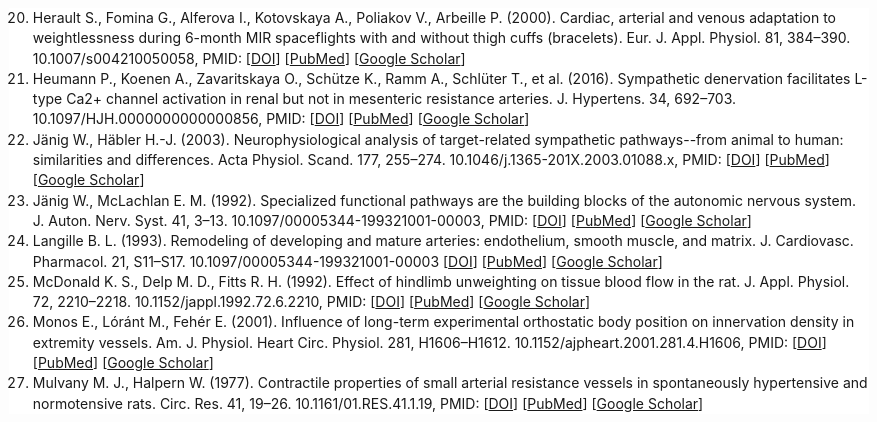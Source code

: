 20.  Herault S., Fomina G., Alferova I., Kotovskaya A., Poliakov V., Arbeille P. (2000). Cardiac, arterial and venous adaptation to weightlessness during 6-month MIR spaceflights with and without thigh cuffs (bracelets). Eur. J. Appl. Physiol. 81, 384–390. 10.1007/s004210050058, PMID: \[[DOI](https://doi.org/10.1007/s004210050058)\] \[[PubMed](https://pubmed.ncbi.nlm.nih.gov/10751099/)\] \[[Google Scholar](https://scholar.google.com/scholar_lookup?journal=Eur.%20J.%20Appl.%20Physiol.&title=Cardiac,%20arterial%20and%20venous%20adaptation%20to%20weightlessness%20during%206-month%20MIR%20spaceflights%20with%20and%20without%20thigh%20cuffs%20\(bracelets\)&author=S.%20Herault&author=G.%20Fomina&author=I.%20Alferova&author=A.%20Kotovskaya&author=V.%20Poliakov&volume=81&publication_year=2000&pages=384-390&pmid=10751099&doi=10.1007/s004210050058&)\]
21.  Heumann P., Koenen A., Zavaritskaya O., Schütze K., Ramm A., Schlüter T., et al. (2016). Sympathetic denervation facilitates L-type Ca2+ channel activation in renal but not in mesenteric resistance arteries. J. Hypertens. 34, 692–703. 10.1097/HJH.0000000000000856, PMID: \[[DOI](https://doi.org/10.1097/HJH.0000000000000856)\] \[[PubMed](https://pubmed.ncbi.nlm.nih.gov/26841239/)\] \[[Google Scholar](https://scholar.google.com/scholar_lookup?journal=J.%20Hypertens.&title=Sympathetic%20denervation%20facilitates%20L-type%20Ca2+%20channel%20activation%20in%20renal%20but%20not%20in%20mesenteric%20resistance%20arteries&author=P.%20Heumann&author=A.%20Koenen&author=O.%20Zavaritskaya&author=K.%20Sch%C3%BCtze&author=A.%20Ramm&volume=34&publication_year=2016&pages=692-703&pmid=26841239&doi=10.1097/HJH.0000000000000856&)\]
22.  Jänig W., Häbler H.-J. (2003). Neurophysiological analysis of target-related sympathetic pathways--from animal to human: similarities and differences. Acta Physiol. Scand. 177, 255–274. 10.1046/j.1365-201X.2003.01088.x, PMID: \[[DOI](https://doi.org/10.1046/j.1365-201X.2003.01088.x)\] \[[PubMed](https://pubmed.ncbi.nlm.nih.gov/12608996/)\] \[[Google Scholar](https://scholar.google.com/scholar_lookup?journal=Acta%20Physiol.%20Scand.&title=Neurophysiological%20analysis%20of%20target-related%20sympathetic%20pathways--from%20animal%20to%20human:%20similarities%20and%20differences&author=W.%20J%C3%A4nig&author=H.-J.%20H%C3%A4bler&volume=177&publication_year=2003&pages=255-274&pmid=12608996&doi=10.1046/j.1365-201X.2003.01088.x&)\]
23.  Jänig W., McLachlan E. M. (1992). Specialized functional pathways are the building blocks of the autonomic nervous system. J. Auton. Nerv. Syst. 41, 3–13. 10.1097/00005344-199321001-00003, PMID: \[[DOI](https://doi.org/10.1097/00005344-199321001-00003)\] \[[PubMed](https://pubmed.ncbi.nlm.nih.gov/1491114/)\] \[[Google Scholar](https://scholar.google.com/scholar_lookup?journal=J.%20Auton.%20Nerv.%20Syst.&title=Specialized%20functional%20pathways%20are%20the%20building%20blocks%20of%20the%20autonomic%20nervous%20system&author=W.%20J%C3%A4nig&author=E.%20M.%20McLachlan&volume=41&publication_year=1992&pages=3-13&pmid=1491114&doi=10.1097/00005344-199321001-00003&)\]
24.  Langille B. L. (1993). Remodeling of developing and mature arteries: endothelium, smooth muscle, and matrix. J. Cardiovasc. Pharmacol. 21, S11–S17. 10.1097/00005344-199321001-00003 \[[DOI](https://doi.org/10.1097/00005344-199321001-00003)\] \[[PubMed](https://pubmed.ncbi.nlm.nih.gov/7681126/)\] \[[Google Scholar](https://scholar.google.com/scholar_lookup?journal=J.%20Cardiovasc.%20Pharmacol.&title=Remodeling%20of%20developing%20and%20mature%20arteries:%20endothelium,%20smooth%20muscle,%20and%20matrix&author=B.%20L.%20Langille&volume=21&publication_year=1993&pages=S11-S17&pmid=7681126&doi=10.1097/00005344-199321001-00003&)\]
25.  McDonald K. S., Delp M. D., Fitts R. H. (1992). Effect of hindlimb unweighting on tissue blood flow in the rat. J. Appl. Physiol. 72, 2210–2218. 10.1152/jappl.1992.72.6.2210, PMID: \[[DOI](https://doi.org/10.1152/jappl.1992.72.6.2210)\] \[[PubMed](https://pubmed.ncbi.nlm.nih.gov/1629075/)\] \[[Google Scholar](https://scholar.google.com/scholar_lookup?journal=J.%20Appl.%20Physiol.&title=Effect%20of%20hindlimb%20unweighting%20on%20tissue%20blood%20flow%20in%20the%20rat&author=K.%20S.%20McDonald&author=M.%20D.%20Delp&author=R.%20H.%20Fitts&volume=72&publication_year=1992&pages=2210-2218&pmid=1629075&doi=10.1152/jappl.1992.72.6.2210&)\]
26.  Monos E., Lóránt M., Fehér E. (2001). Influence of long-term experimental orthostatic body position on innervation density in extremity vessels. Am. J. Physiol. Heart Circ. Physiol. 281, H1606–H1612. 10.1152/ajpheart.2001.281.4.H1606, PMID: \[[DOI](https://doi.org/10.1152/ajpheart.2001.281.4.H1606)\] \[[PubMed](https://pubmed.ncbi.nlm.nih.gov/11557550/)\] \[[Google Scholar](https://scholar.google.com/scholar_lookup?journal=Am.%20J.%20Physiol.%20Heart%20Circ.%20Physiol.&title=Influence%20of%20long-term%20experimental%20orthostatic%20body%20position%20on%20innervation%20density%20in%20extremity%20vessels&author=E.%20Monos&author=M.%20L%C3%B3r%C3%A1nt&author=E.%20Feh%C3%A9r&volume=281&publication_year=2001&pages=H1606-H1612&pmid=11557550&doi=10.1152/ajpheart.2001.281.4.H1606&)\]
27.  Mulvany M. J., Halpern W. (1977). Contractile properties of small arterial resistance vessels in spontaneously hypertensive and normotensive rats. Circ. Res. 41, 19–26. 10.1161/01.RES.41.1.19, PMID: \[[DOI](https://doi.org/10.1161/01.RES.41.1.19)\] \[[PubMed](https://pubmed.ncbi.nlm.nih.gov/862138/)\] \[[Google Scholar](https://scholar.google.com/scholar_lookup?journal=Circ.%20Res.&title=Contractile%20properties%20of%20small%20arterial%20resistance%20vessels%20in%20spontaneously%20hypertensive%20and%20normotensive%20rats&author=M.%20J.%20Mulvany&author=W.%20Halpern&volume=41&publication_year=1977&pages=19-26&pmid=862138&doi=10.1161/01.RES.41.1.19&)\]